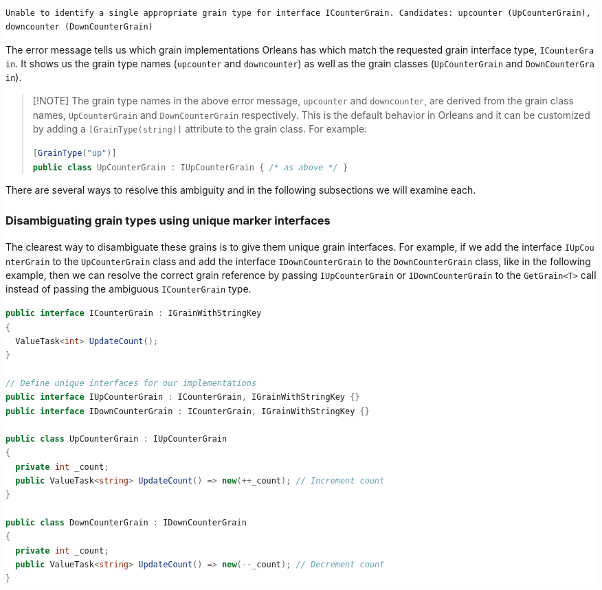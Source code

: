 ```
Unable to identify a single appropriate grain type for interface ICounterGrain. Candidates: upcounter (UpCounterGrain), downcounter (DownCounterGrain)
```

The error message tells us which grain implementations Orleans has which match the requested grain interface type, `ICounterGrain`. It shows us the grain type names (`upcounter` and `downcounter`) as well as the grain classes (`UpCounterGrain` and `DownCounterGrain`).

> [!NOTE] The grain type names in the above error message, `upcounter` and `downcounter`, are derived from the grain class names, `UpCounterGrain` and `DownCounterGrain` respectively. This is the default behavior in Orleans and it can be customized by adding a `[GrainType(string)]` attribute to the grain class. For example:
> 
> ```csharp
> [GrainType("up")]
> public class UpCounterGrain : IUpCounterGrain { /* as above */ }
> ```

There are several ways to resolve this ambiguity and in the following subsections we will examine each.

### Disambiguating grain types using unique marker interfaces

The clearest way to disambiguate these grains is to give them unique grain interfaces. For example, if we add the interface `IUpCounterGrain` to the `UpCounterGrain` class and add the interface `IDownCounterGrain` to the `DownCounterGrain` class, like in the following example, then we can resolve the correct grain reference by passing `IUpCounterGrain` or `IDownCounterGrain` to the `GetGrain<T>` call instead of passing the ambiguous `ICounterGrain` type.

```csharp
public interface ICounterGrain : IGrainWithStringKey
{
  ValueTask<int> UpdateCount();
}

// Define unique interfaces for our implementations
public interface IUpCounterGrain : ICounterGrain, IGrainWithStringKey {}
public interface IDownCounterGrain : ICounterGrain, IGrainWithStringKey {}

public class UpCounterGrain : IUpCounterGrain
{
  private int _count;
  public ValueTask<string> UpdateCount() => new(++_count); // Increment count
}

public class DownCounterGrain : IDownCounterGrain
{
  private int _count;
  public ValueTask<string> UpdateCount() => new(--_count); // Decrement count
}
```
